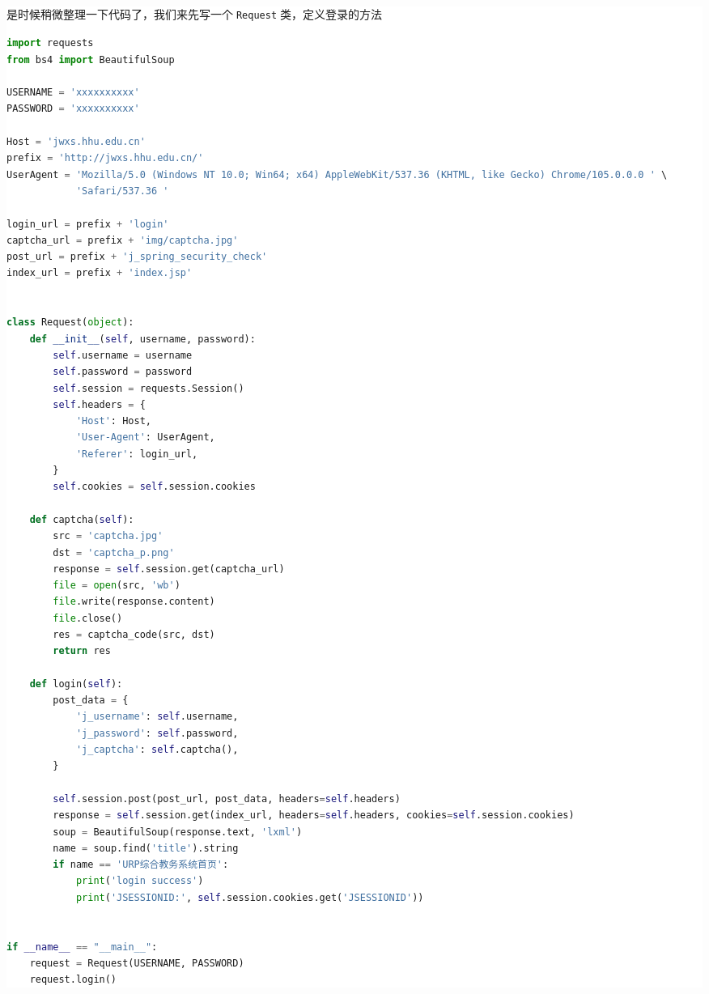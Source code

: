 是时候稍微整理一下代码了，我们来先写一个 `Request` 类，定义登录的方法

```python
import requests
from bs4 import BeautifulSoup

USERNAME = 'xxxxxxxxxx'
PASSWORD = 'xxxxxxxxxx'

Host = 'jwxs.hhu.edu.cn'
prefix = 'http://jwxs.hhu.edu.cn/'
UserAgent = 'Mozilla/5.0 (Windows NT 10.0; Win64; x64) AppleWebKit/537.36 (KHTML, like Gecko) Chrome/105.0.0.0 ' \
            'Safari/537.36 '

login_url = prefix + 'login'
captcha_url = prefix + 'img/captcha.jpg'
post_url = prefix + 'j_spring_security_check'
index_url = prefix + 'index.jsp'


class Request(object):
    def __init__(self, username, password):
        self.username = username
        self.password = password
        self.session = requests.Session()
        self.headers = {
            'Host': Host,
            'User-Agent': UserAgent,
            'Referer': login_url,
        }
        self.cookies = self.session.cookies

    def captcha(self):
        src = 'captcha.jpg'
        dst = 'captcha_p.png'
        response = self.session.get(captcha_url)
        file = open(src, 'wb')
        file.write(response.content)
        file.close()
        res = captcha_code(src, dst)
        return res

    def login(self):
        post_data = {
            'j_username': self.username,
            'j_password': self.password,
            'j_captcha': self.captcha(),
        }
    
        self.session.post(post_url, post_data, headers=self.headers)
        response = self.session.get(index_url, headers=self.headers, cookies=self.session.cookies)
        soup = BeautifulSoup(response.text, 'lxml')
        name = soup.find('title').string
        if name == 'URP综合教务系统首页':
            print('login success')
            print('JSESSIONID:', self.session.cookies.get('JSESSIONID'))


if __name__ == "__main__":
    request = Request(USERNAME, PASSWORD)
    request.login()
```
